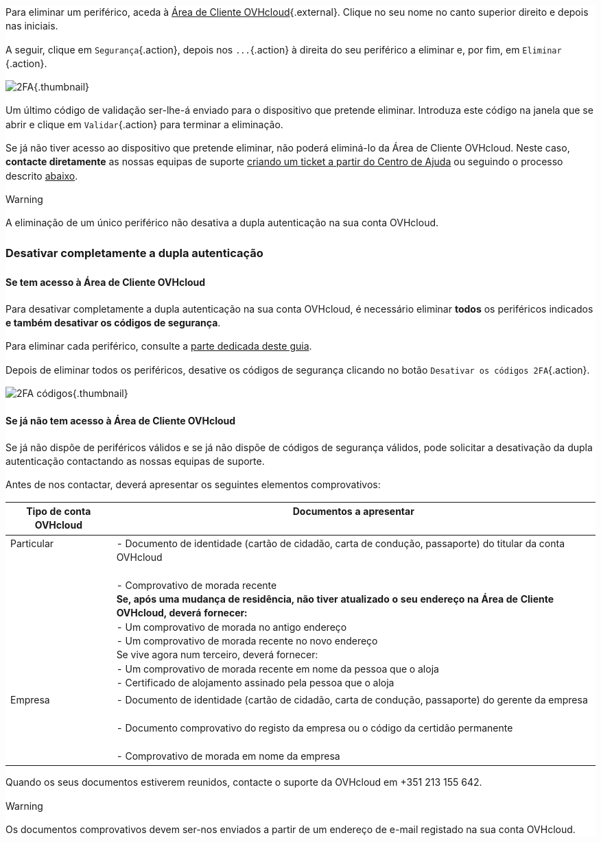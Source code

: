 Para eliminar um periférico, aceda à [Área de Cliente OVHcloud](https://www.ovh.com/auth/?action=gotomanager&from=https://www.ovh.pt/&ovhSubsidiary=pt){.external}. Clique no seu nome no canto superior direito e depois nas iniciais.

A seguir, clique em `Segurança`{.action}, depois nos `...`{.action} à direita do seu periférico a eliminar e, por fim, em `Eliminar`{.action}.

![2FA](2024-006-delete-device.png){.thumbnail}

Um último código de validação ser-lhe-á enviado para o dispositivo que pretende eliminar. Introduza este código na janela que se abrir e clique em `Validar`{.action} para terminar a eliminação.

Se já não tiver acesso ao dispositivo que pretende eliminar, não poderá eliminá-lo da Área de Cliente OVHcloud.
Neste caso, **contacte diretamente** as nossas equipas de suporte [criando um ticket a partir do Centro de Ajuda](https://help.ovhcloud.com/csm?id=csm_get_help) ou seguindo o processo descrito [abaixo](#2FA-deletion.).

> [!warning]
>
> A eliminação de um único periférico não desativa a dupla autenticação na sua conta OVHcloud.

### Desativar completamente a dupla autenticação <a name="disable-2fa"></a>

#### Se tem acesso à Área de Cliente OVHcloud

Para desativar completamente a dupla autenticação na sua conta OVHcloud, é necessário eliminar **todos** os periféricos indicados **e também desativar os códigos de segurança**.

Para eliminar cada periférico, consulte a [parte dedicada deste guia](#delete-device.).

Depois de eliminar todos os periféricos, desative os códigos de segurança clicando no botão `Desativar os códigos 2FA`{.action}.

![2FA códigos](disabling-codes.png){.thumbnail}

#### Se já não tem acesso à Área de Cliente OVHcloud <a name="2FA-deletion"></a>

Se já não dispõe de periféricos válidos e se já não dispõe de códigos de segurança válidos, pode solicitar a desativação da dupla autenticação contactando as nossas equipas de suporte.

Antes de nos contactar, deverá apresentar os seguintes elementos comprovativos:

|Tipo de conta OVHcloud|Documentos a apresentar|
|---|---|
|Particular|- Documento de identidade (cartão de cidadão, carta de condução, passaporte) do titular da conta OVHcloud<br><br>- Comprovativo de morada recente<br>**Se, após uma mudança de residência, não tiver atualizado o seu endereço na Área de Cliente OVHcloud, deverá fornecer:**<br>- Um comprovativo de morada no antigo endereço<br>- Um comprovativo de morada recente no novo endereço<br>Se vive agora num terceiro, deverá fornecer:<br>- Um comprovativo de morada recente em nome da pessoa que o aloja<br>- Certificado de alojamento assinado pela pessoa que o aloja|
|Empresa|- Documento de identidade (cartão de cidadão, carta de condução, passaporte) do gerente da empresa<br><br>- Documento comprovativo do registo da empresa ou o código da certidão permanente<br><br>- Comprovativo de morada em nome da empresa|

Quando os seus documentos estiverem reunidos, contacte o suporte da OVHcloud em +351 213 155 642. 

> [!warning]
> Os documentos comprovativos devem ser-nos enviados a partir de um endereço de e-mail registado na sua conta OVHcloud.
